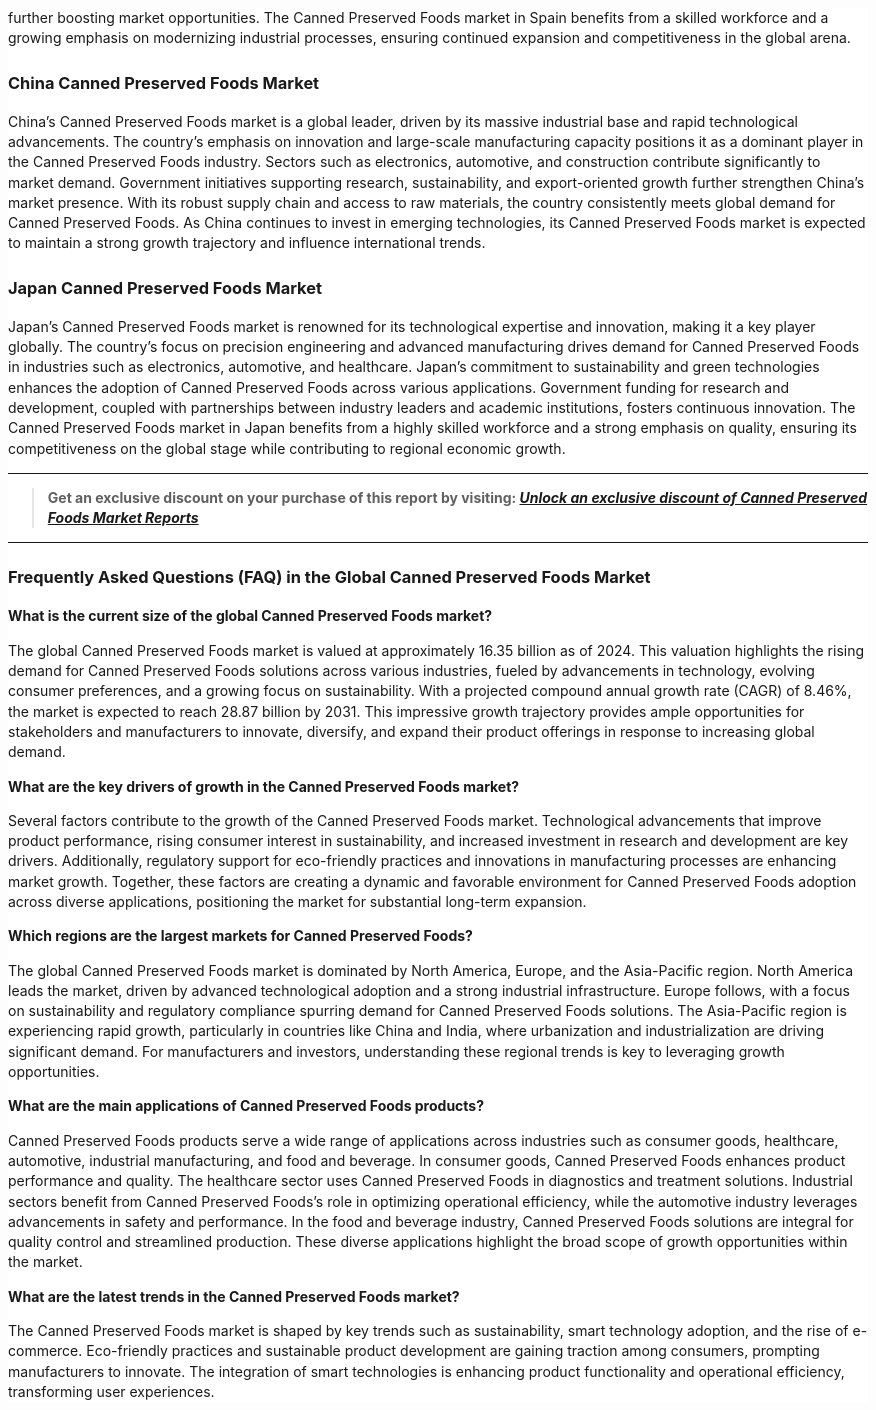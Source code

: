 further boosting market opportunities. The Canned Preserved Foods market in Spain benefits from a skilled workforce and a growing emphasis on modernizing industrial processes, ensuring continued expansion and competitiveness in the global arena.</p><h3>China Canned Preserved Foods Market</h3><p>China&rsquo;s Canned Preserved Foods market is a global leader, driven by its massive industrial base and rapid technological advancements. The country&rsquo;s emphasis on innovation and large-scale manufacturing capacity positions it as a dominant player in the Canned Preserved Foods industry. Sectors such as electronics, automotive, and construction contribute significantly to market demand. Government initiatives supporting research, sustainability, and export-oriented growth further strengthen China&rsquo;s market presence. With its robust supply chain and access to raw materials, the country consistently meets global demand for Canned Preserved Foods. As China continues to invest in emerging technologies, its Canned Preserved Foods market is expected to maintain a strong growth trajectory and influence international trends.</p><h3>Japan Canned Preserved Foods Market</h3><p>Japan&rsquo;s Canned Preserved Foods market is renowned for its technological expertise and innovation, making it a key player globally. The country&rsquo;s focus on precision engineering and advanced manufacturing drives demand for Canned Preserved Foods in industries such as electronics, automotive, and healthcare. Japan&rsquo;s commitment to sustainability and green technologies enhances the adoption of Canned Preserved Foods across various applications. Government funding for research and development, coupled with partnerships between industry leaders and academic institutions, fosters continuous innovation. The Canned Preserved Foods market in Japan benefits from a highly skilled workforce and a strong emphasis on quality, ensuring its competitiveness on the global stage while contributing to regional economic growth.</p><hr /><blockquote><p><strong>Get an exclusive discount on your purchase of this report by visiting: <em><a href="://marketresearchpulse.com/ask-for-discount/115056?utm_source=Github&amp;utm_medium=0117">Unlock an exclusive discount of Canned Preserved Foods Market Reports</a></em>&nbsp;</strong></p></blockquote><hr /><h3>Frequently Asked Questions (FAQ) in the Global Canned Preserved Foods Market</h3><p><strong>What is the current size of the global Canned Preserved Foods market?</strong></p><p>The global Canned Preserved Foods market is valued at approximately 16.35 billion as of 2024. This valuation highlights the rising demand for Canned Preserved Foods solutions across various industries, fueled by advancements in technology, evolving consumer preferences, and a growing focus on sustainability. With a projected compound annual growth rate (CAGR) of 8.46%, the market is expected to reach 28.87 billion by 2031. This impressive growth trajectory provides ample opportunities for stakeholders and manufacturers to innovate, diversify, and expand their product offerings in response to increasing global demand.</p><p><strong>What are the key drivers of growth in the Canned Preserved Foods market?</strong></p><p>Several factors contribute to the growth of the Canned Preserved Foods market. Technological advancements that improve product performance, rising consumer interest in sustainability, and increased investment in research and development are key drivers. Additionally, regulatory support for eco-friendly practices and innovations in manufacturing processes are enhancing market growth. Together, these factors are creating a dynamic and favorable environment for Canned Preserved Foods adoption across diverse applications, positioning the market for substantial long-term expansion.</p><p><strong>Which regions are the largest markets for Canned Preserved Foods?</strong></p><p>The global Canned Preserved Foods market is dominated by North America, Europe, and the Asia-Pacific region. North America leads the market, driven by advanced technological adoption and a strong industrial infrastructure. Europe follows, with a focus on sustainability and regulatory compliance spurring demand for Canned Preserved Foods solutions. The Asia-Pacific region is experiencing rapid growth, particularly in countries like China and India, where urbanization and industrialization are driving significant demand. For manufacturers and investors, understanding these regional trends is key to leveraging growth opportunities.</p><p><strong>What are the main applications of Canned Preserved Foods products?</strong></p><p>Canned Preserved Foods products serve a wide range of applications across industries such as consumer goods, healthcare, automotive, industrial manufacturing, and food and beverage. In consumer goods, Canned Preserved Foods enhances product performance and quality. The healthcare sector uses Canned Preserved Foods in diagnostics and treatment solutions. Industrial sectors benefit from Canned Preserved Foods&rsquo;s role in optimizing operational efficiency, while the automotive industry leverages advancements in safety and performance. In the food and beverage industry, Canned Preserved Foods solutions are integral for quality control and streamlined production. These diverse applications highlight the broad scope of growth opportunities within the market.</p><p><strong>What are the latest trends in the Canned Preserved Foods market?</strong></p><p>The Canned Preserved Foods market is shaped by key trends such as sustainability, smart technology adoption, and the rise of e-commerce. Eco-friendly practices and sustainable product development are gaining traction among consumers, prompting manufacturers to innovate. The integration of smart technologies is enhancing product functionality and operational efficiency, transforming user experiences.